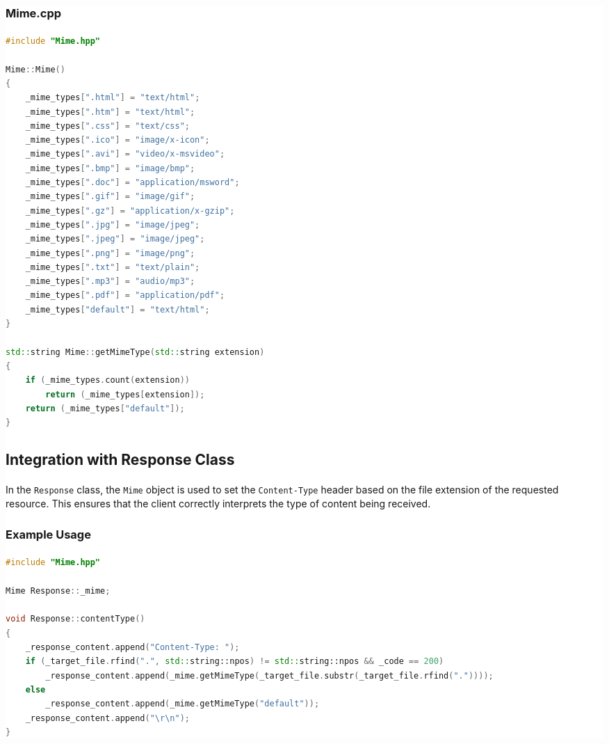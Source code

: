 ### Mime.cpp

```cpp
#include "Mime.hpp"

Mime::Mime()
{
    _mime_types[".html"] = "text/html";
    _mime_types[".htm"] = "text/html";
    _mime_types[".css"] = "text/css";
    _mime_types[".ico"] = "image/x-icon";
    _mime_types[".avi"] = "video/x-msvideo";
    _mime_types[".bmp"] = "image/bmp";
    _mime_types[".doc"] = "application/msword";
    _mime_types[".gif"] = "image/gif";
    _mime_types[".gz"] = "application/x-gzip";
    _mime_types[".jpg"] = "image/jpeg";
    _mime_types[".jpeg"] = "image/jpeg";
    _mime_types[".png"] = "image/png";
    _mime_types[".txt"] = "text/plain";
    _mime_types[".mp3"] = "audio/mp3";
    _mime_types[".pdf"] = "application/pdf";
    _mime_types["default"] = "text/html";
}

std::string Mime::getMimeType(std::string extension)
{
    if (_mime_types.count(extension))
        return (_mime_types[extension]);
    return (_mime_types["default"]);
}
```

## Integration with Response Class

In the `Response` class, the `Mime` object is used to set the `Content-Type` header based on the file extension of the requested resource. This ensures that the client correctly interprets the type of content being received.

### Example Usage

```cpp
#include "Mime.hpp"

Mime Response::_mime;

void Response::contentType()
{
    _response_content.append("Content-Type: ");
    if (_target_file.rfind(".", std::string::npos) != std::string::npos && _code == 200)
        _response_content.append(_mime.getMimeType(_target_file.substr(_target_file.rfind("."))));
    else
        _response_content.append(_mime.getMimeType("default"));
    _response_content.append("\r\n");
}
```
